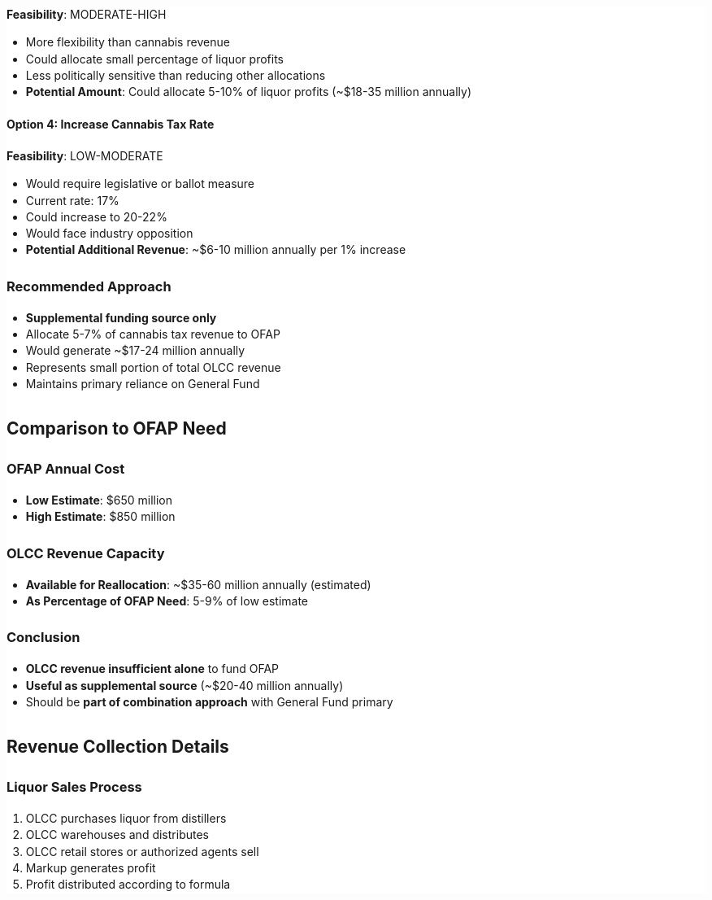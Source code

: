 **Feasibility**: MODERATE-HIGH

- More flexibility than cannabis revenue
- Could allocate small percentage of liquor profits
- Less politically sensitive than reducing other allocations
- **Potential Amount**: Could allocate 5-10% of liquor profits (~$18-35 million annually)

#### Option 4: Increase Cannabis Tax Rate

**Feasibility**: LOW-MODERATE

- Would require legislative or ballot measure
- Current rate: 17%
- Could increase to 20-22%
- Would face industry opposition
- **Potential Additional Revenue**: ~$6-10 million annually per 1% increase

### Recommended Approach

- **Supplemental funding source only**
- Allocate 5-7% of cannabis tax revenue to OFAP
- Would generate ~$17-24 million annually
- Represents small portion of total OLCC revenue
- Maintains primary reliance on General Fund

## Comparison to OFAP Need

### OFAP Annual Cost

- **Low Estimate**: $650 million
- **High Estimate**: $850 million

### OLCC Revenue Capacity

- **Available for Reallocation**: ~$35-60 million annually (estimated)
- **As Percentage of OFAP Need**: 5-9% of low estimate

### Conclusion

- **OLCC revenue insufficient alone** to fund OFAP
- **Useful as supplemental source** (~$20-40 million annually)
- Should be **part of combination approach** with General Fund primary

## Revenue Collection Details

### Liquor Sales Process

1. OLCC purchases liquor from distillers
2. OLCC warehouses and distributes
3. OLCC retail stores or authorized agents sell
4. Markup generates profit
5. Profit distributed according to formula
